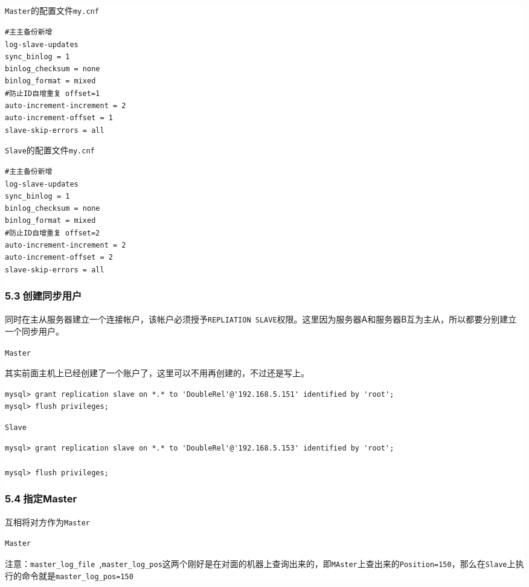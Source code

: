 `Master`的配置文件`my.cnf`

```shell
#主主备份新增
log-slave-updates
sync_binlog = 1
binlog_checksum = none
binlog_format = mixed
#防止ID自增重复 offset=1
auto-increment-increment = 2   
auto-increment-offset = 1  
slave-skip-errors = all    
```

`Slave`的配置文件`my.cnf`

```shell
#主主备份新增
log-slave-updates
sync_binlog = 1
binlog_checksum = none
binlog_format = mixed
#防止ID自增重复 offset=2
auto-increment-increment = 2   
auto-increment-offset = 2 
slave-skip-errors = all    
```

### 5.3 创建同步用户

同时在主从服务器建立一个连接帐户，该帐户必须授予`REPLIATION SLAVE`权限。这里因为服务器A和服务器B互为主从，所以都要分别建立一个同步用户。

`Master`

其实前面主机上已经创建了一个账户了，这里可以不用再创建的，不过还是写上。

```MYSQL
mysql> grant replication slave on *.* to 'DoubleRel'@'192.168.5.151' identified by 'root';
mysql> flush privileges;
```

`Slave`

```mysql
mysql> grant replication slave on *.* to 'DoubleRel'@'192.168.5.153' identified by 'root';

mysql> flush privileges;
```

### 5.4 指定Master

互相将对方作为`Master`

`Master`

注意：`master_log_file `,`master_log_pos`这两个刚好是在对面的机器上查询出来的，即`MAster`上查出来的`Position=150`，那么在`Slave`上执行的命令就是`master_log_pos=150`

